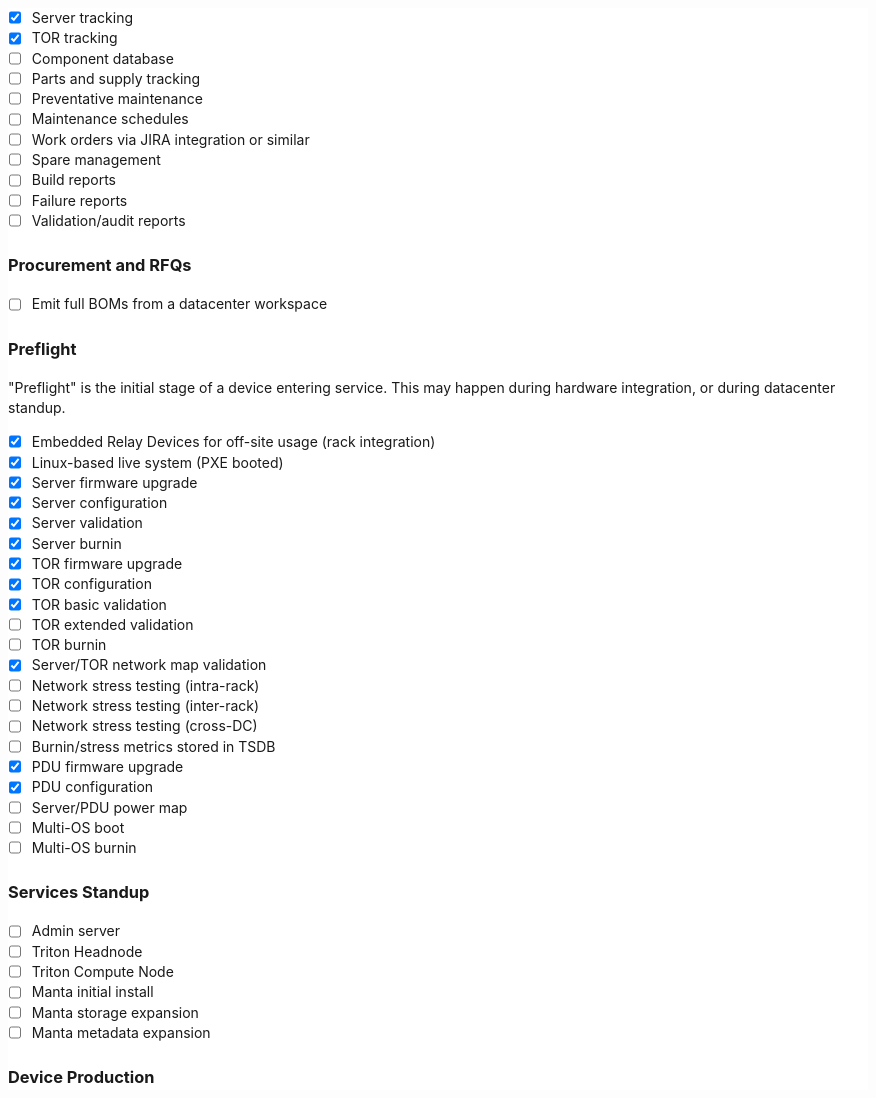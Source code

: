 - [x] Server tracking
- [x] TOR tracking
- [ ] Component database
- [ ] Parts and supply tracking
- [ ] Preventative maintenance
- [ ] Maintenance schedules
- [ ] Work orders via JIRA integration or similar
- [ ] Spare management
- [ ] Build reports
- [ ] Failure reports
- [ ] Validation/audit reports

### Procurement and RFQs

- [ ] Emit full BOMs from a datacenter workspace

### Preflight

"Preflight" is the initial stage of a device entering service. This may happen
during hardware integration, or during datacenter standup.

- [x] Embedded Relay Devices for off-site usage (rack integration)
- [x] Linux-based live system (PXE booted)
- [x] Server firmware upgrade
- [x] Server configuration
- [x] Server validation
- [x] Server burnin
- [x] TOR firmware upgrade
- [x] TOR configuration
- [x] TOR basic validation
- [ ] TOR extended validation
- [ ] TOR burnin
- [x] Server/TOR network map validation
- [ ] Network stress testing (intra-rack)
- [ ] Network stress testing (inter-rack)
- [ ] Network stress testing (cross-DC)
- [ ] Burnin/stress metrics stored in TSDB
- [x] PDU firmware upgrade
- [x] PDU configuration
- [ ] Server/PDU power map
- [ ] Multi-OS boot
- [ ] Multi-OS burnin

### Services Standup

- [ ] Admin server
- [ ] Triton Headnode
- [ ] Triton Compute Node
- [ ] Manta initial install
- [ ] Manta storage expansion
- [ ] Manta metadata expansion

### Device Production
